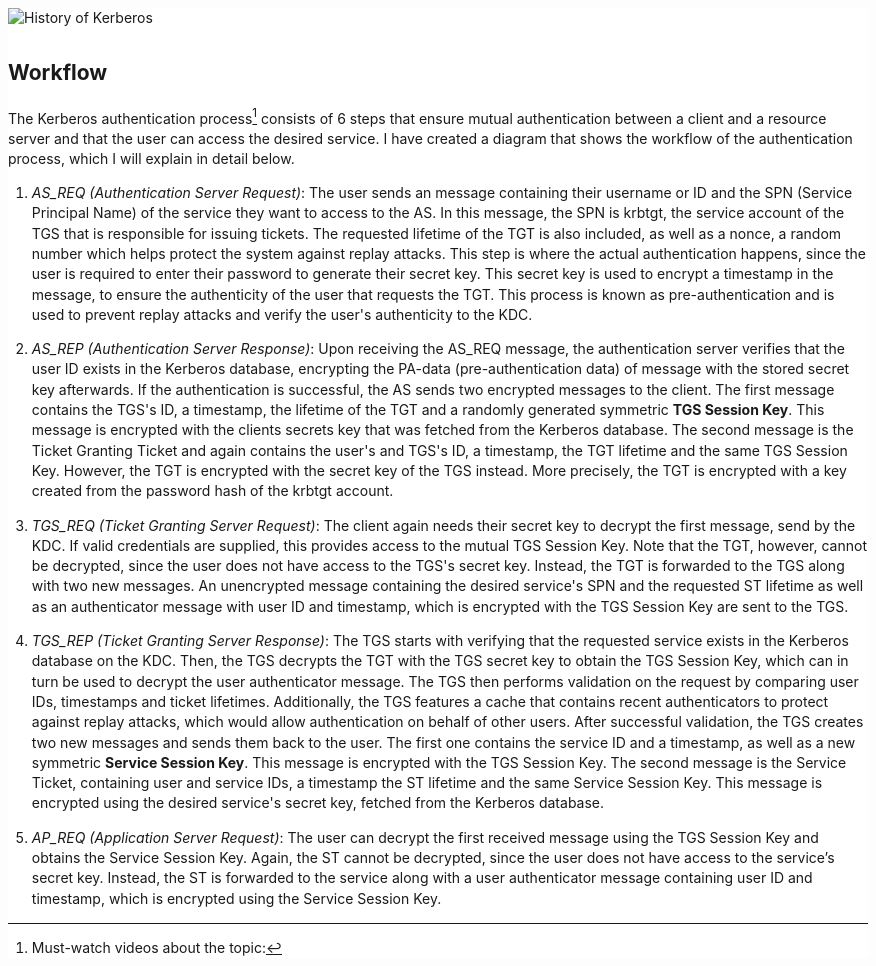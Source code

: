 ![History of Kerberos](/img/kerberos/components.png)

## Workflow

The Kerberos authentication process[^videos] consists of 6 steps that ensure mutual authentication between a client and a resource server and that the user can access the desired service. I have created a diagram that shows the workflow of the authentication process, which I will explain in detail below.

1. *AS_REQ (Authentication Server Request)*: The user sends an message containing their username or ID and the SPN (Service Principal Name) of the service they want to access to the AS. In this message, the SPN is krbtgt, the service account of the TGS that is responsible for issuing tickets. The requested lifetime of the TGT is also included, as well as a nonce, a random number which helps protect the system against replay attacks. This step is where the actual authentication happens, since the user is required to enter their password to generate their secret key. This secret key is used to encrypt a timestamp in the message, to ensure the authenticity of the user that requests the TGT. This process is known as pre-authentication and is used to prevent replay attacks and verify the user's authenticity to the KDC.

2. *AS_REP (Authentication Server Response)*: Upon receiving the AS_REQ message, the authentication server verifies that the user ID exists in the Kerberos database, encrypting the PA-data (pre-authentication data) of message with the stored secret key afterwards. If the authentication is successful, the AS sends two encrypted messages to the client. The first message contains the TGS's ID, a timestamp, the lifetime of the TGT and a randomly generated symmetric **TGS Session Key**. This message is encrypted with the clients secrets key that was fetched from the Kerberos database. The second message is the Ticket Granting Ticket and again contains the user's and TGS's ID, a timestamp, the TGT lifetime and the same TGS Session Key. However, the TGT is encrypted with the secret key of the TGS instead. More precisely, the TGT is encrypted with a key created from the password hash of the krbtgt account.

3. *TGS_REQ (Ticket Granting Server Request)*: The client again needs their secret key to decrypt the first message, send by the KDC. If valid credentials are supplied, this provides access to the mutual TGS Session Key. Note that the TGT, however, cannot be decrypted, since the user does not have access to the TGS's secret key. Instead, the TGT is forwarded to the TGS along with two new messages. An unencrypted message containing the desired service's SPN and the requested ST lifetime as well as an authenticator message with user ID and timestamp, which is encrypted with the TGS Session Key are sent to the TGS.
    
4. *TGS_REP (Ticket Granting Server Response)*: The TGS starts with verifying that the requested service exists in the Kerberos database on the KDC. Then, the TGS decrypts the TGT with the TGS secret key to obtain the TGS Session Key, which can in turn be used to decrypt the user authenticator message. The TGS then performs validation on the request by comparing user IDs, timestamps and ticket lifetimes. Additionally, the TGS features a cache that contains recent authenticators to protect against replay attacks, which would allow authentication on behalf of other users. After successful validation, the TGS creates two new messages and sends them back to the user. The first one contains the service ID and a timestamp, as well as a new symmetric **Service Session Key**. This message is encrypted with the TGS Session Key. The second message is the Service Ticket, containing user and service IDs, a timestamp the ST lifetime and the same Service Session Key. This message is encrypted using the desired service's secret key, fetched from the Kerberos database.

5. *AP_REQ (Application Server Request)*: The user can decrypt the first received message using the TGS Session Key and obtains the Service Session Key. Again, the ST cannot be decrypted, since the user does not have access to the service’s secret key. Instead, the ST is forwarded to the service along with a user authenticator message containing user ID and timestamp, which is encrypted using the Service Session Key.


[^4]: https://www.crowdstrike.com/cybersecurity-101/kerberoasting/
[^5]: https://blog.netwrix.com/2021/11/30/what-is-kerberos-delegation-an-overview-of-kerberos-delegation/
[^videos]: Must-watch  videos about the topic: 